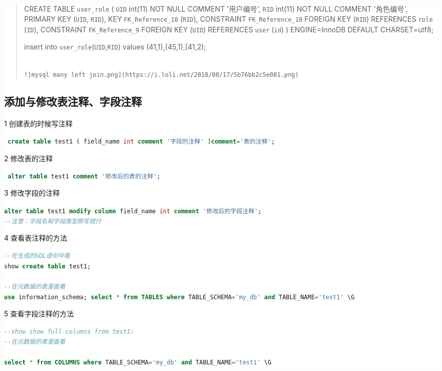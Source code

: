 > 
> CREATE TABLE `user_role` (
>   `UID` int(11) NOT NULL
>   COMMENT '用户编号',
>   `RID` int(11) NOT NULL
>   COMMENT '角色编号',
>   PRIMARY KEY (`UID`, `RID`),
>   KEY `FK_Reference_10` (`RID`),
>   CONSTRAINT `FK_Reference_10` FOREIGN KEY (`RID`) REFERENCES `role` (`ID`),
>   CONSTRAINT `FK_Reference_9` FOREIGN KEY (`UID`) REFERENCES `user` (`id`)
> ) ENGINE=InnoDB DEFAULT CHARSET=utf8;
> 
> insert  into `user_role`(`UID`,`RID`) values (41,1),(45,1),(41,2);
> 
> ```
>
> ![mysql many left join.png](https://i.loli.net/2018/08/17/5b76bb2c5e081.png)



## 添加与修改表注释、字段注释

1 创建表的时候写注释
```sql
 create table test1 ( field_name int comment '字段的注释' )comment='表的注释'; 
```


 2 修改表的注释
```sql
 alter table test1 comment '修改后的表的注释'; 
```


 3 修改字段的注释 


```sql
alter table test1 modify column field_name int comment '修改后的字段注释'; 
--注意：字段名和字段类型照写就行  
```


4 查看表注释的方法 


```sql
--在生成的SQL语句中看 
show create table test1; 

--在元数据的表里面看 
use information_schema; select * from TABLES where TABLE_SCHEMA='my_db' and TABLE_NAME='test1' \G  
```


5 查看字段注释的方法 
```sql
--show show full columns from test1; 
--在元数据的表里面看 

select * from COLUMNS where TABLE_SCHEMA='my_db' and TABLE_NAME='test1' \G 
```
